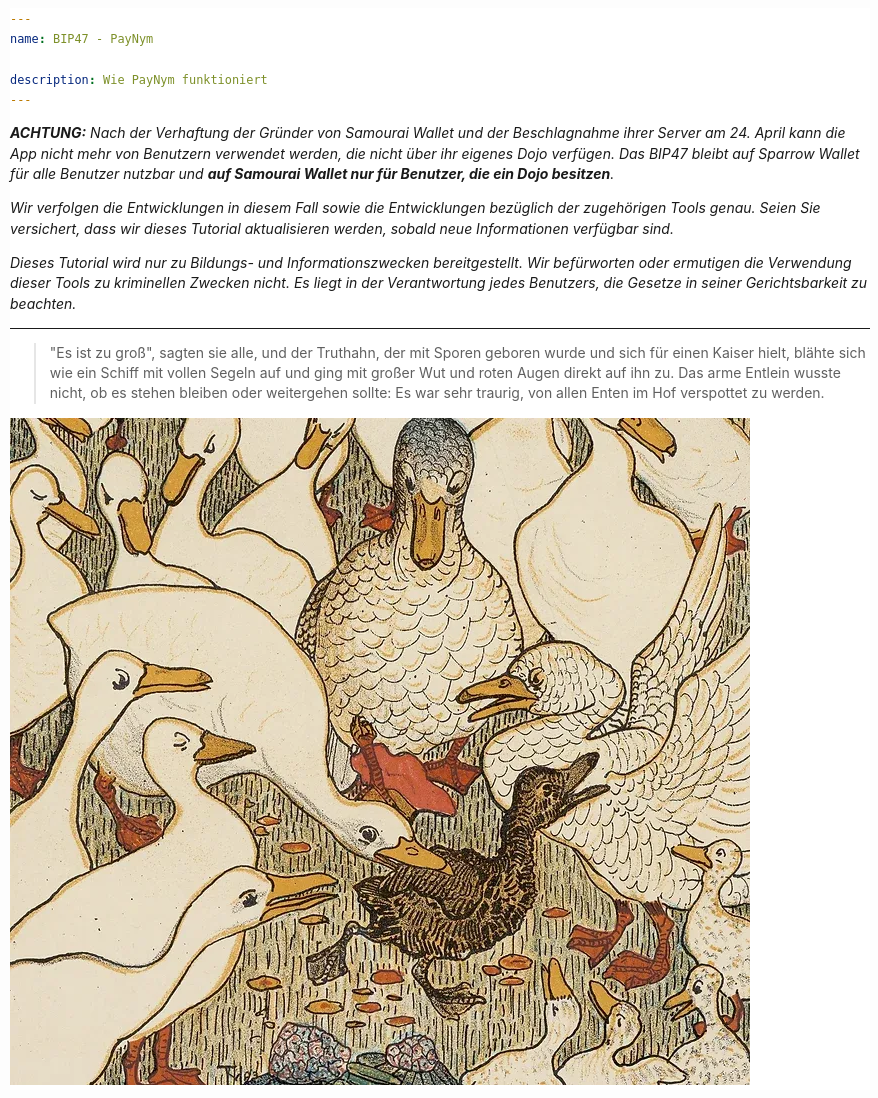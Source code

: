 ```yaml
---
name: BIP47 - PayNym

description: Wie PayNym funktioniert
---
```

***ACHTUNG:** Nach der Verhaftung der Gründer von Samourai Wallet und der Beschlagnahme ihrer Server am 24. April kann die App nicht mehr von Benutzern verwendet werden, die nicht über ihr eigenes Dojo verfügen. Das BIP47 bleibt auf Sparrow Wallet für alle Benutzer nutzbar und **auf Samourai Wallet nur für Benutzer, die ein Dojo besitzen**.*

_Wir verfolgen die Entwicklungen in diesem Fall sowie die Entwicklungen bezüglich der zugehörigen Tools genau. Seien Sie versichert, dass wir dieses Tutorial aktualisieren werden, sobald neue Informationen verfügbar sind._

_Dieses Tutorial wird nur zu Bildungs- und Informationszwecken bereitgestellt. Wir befürworten oder ermutigen die Verwendung dieser Tools zu kriminellen Zwecken nicht. Es liegt in der Verantwortung jedes Benutzers, die Gesetze in seiner Gerichtsbarkeit zu beachten._

---

> "Es ist zu groß", sagten sie alle, und der Truthahn, der mit Sporen geboren wurde und sich für einen Kaiser hielt, blähte sich wie ein Schiff mit vollen Segeln auf und ging mit großer Wut und roten Augen direkt auf ihn zu. Das arme Entlein wusste nicht, ob es stehen bleiben oder weitergehen sollte: Es war sehr traurig, von allen Enten im Hof verspottet zu werden.

![BIP47, das hässliche Entlein Illustration](assets/1.webp)
